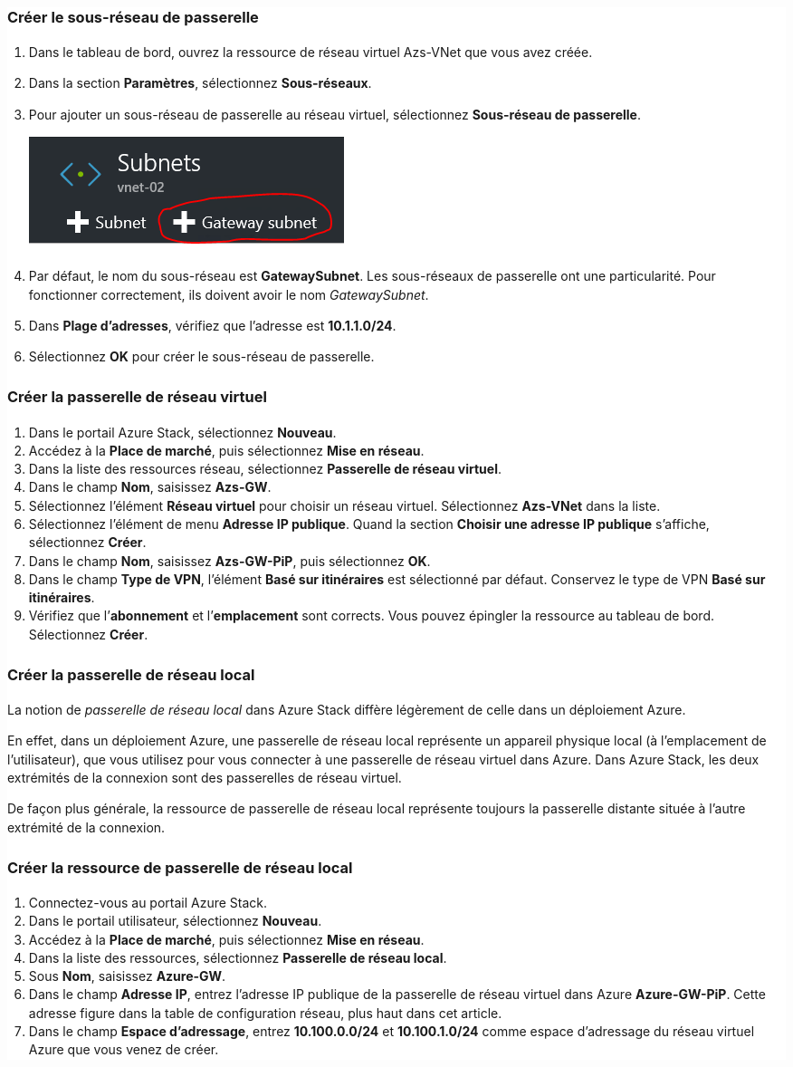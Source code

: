 ### <a name="create-the-gateway-subnet"></a>Créer le sous-réseau de passerelle
1. Dans le tableau de bord, ouvrez la ressource de réseau virtuel Azs-VNet que vous avez créée.
2. Dans la section **Paramètres**, sélectionnez **Sous-réseaux**.
3. Pour ajouter un sous-réseau de passerelle au réseau virtuel, sélectionnez **Sous-réseau de passerelle**.
   
    ![Ajouter un sous-réseau de passerelle](media/azure-stack-create-vpn-connection-one-node-tp2/image4.png)

4. Par défaut, le nom du sous-réseau est **GatewaySubnet**.
   Les sous-réseaux de passerelle ont une particularité. Pour fonctionner correctement, ils doivent avoir le nom *GatewaySubnet*.
5. Dans **Plage d’adresses**, vérifiez que l’adresse est **10.1.1.0/24**.
6. Sélectionnez **OK** pour créer le sous-réseau de passerelle.

### <a name="create-the-virtual-network-gateway"></a>Créer la passerelle de réseau virtuel
1. Dans le portail Azure Stack, sélectionnez **Nouveau**. 
2. Accédez à la **Place de marché**, puis sélectionnez **Mise en réseau**.
3. Dans la liste des ressources réseau, sélectionnez **Passerelle de réseau virtuel**.
4. Dans le champ **Nom**, saisissez **Azs-GW**.
5. Sélectionnez l’élément **Réseau virtuel** pour choisir un réseau virtuel.
   Sélectionnez **Azs-VNet** dans la liste.
6. Sélectionnez l’élément de menu **Adresse IP publique**. Quand la section **Choisir une adresse IP publique** s’affiche, sélectionnez **Créer**.
7. Dans le champ **Nom**, saisissez **Azs-GW-PiP**, puis sélectionnez **OK**.
8.  Dans le champ **Type de VPN**, l’élément **Basé sur itinéraires** est sélectionné par défaut.
    Conservez le type de VPN **Basé sur itinéraires**.
9. Vérifiez que l’**abonnement** et l’**emplacement** sont corrects. Vous pouvez épingler la ressource au tableau de bord. Sélectionnez **Créer**.

### <a name="create-the-local-network-gateway"></a>Créer la passerelle de réseau local
La notion de *passerelle de réseau local* dans Azure Stack diffère légèrement de celle dans un déploiement Azure.

En effet, dans un déploiement Azure, une passerelle de réseau local représente un appareil physique local (à l’emplacement de l’utilisateur), que vous utilisez pour vous connecter à une passerelle de réseau virtuel dans Azure. Dans Azure Stack, les deux extrémités de la connexion sont des passerelles de réseau virtuel.

De façon plus générale, la ressource de passerelle de réseau local représente toujours la passerelle distante située à l’autre extrémité de la connexion. 

### <a name="create-the-local-network-gateway-resource"></a>Créer la ressource de passerelle de réseau local
1. Connectez-vous au portail Azure Stack.
2. Dans le portail utilisateur, sélectionnez **Nouveau**.
3. Accédez à la **Place de marché**, puis sélectionnez **Mise en réseau**.
4. Dans la liste des ressources, sélectionnez **Passerelle de réseau local**.
5. Sous **Nom**, saisissez **Azure-GW**.
6. Dans le champ **Adresse IP**, entrez l’adresse IP publique de la passerelle de réseau virtuel dans Azure **Azure-GW-PiP**. Cette adresse figure dans la table de configuration réseau, plus haut dans cet article.
7. Dans le champ **Espace d’adressage**, entrez **10.100.0.0/24** et **10.100.1.0/24** comme espace d’adressage du réseau virtuel Azure que vous venez de créer.